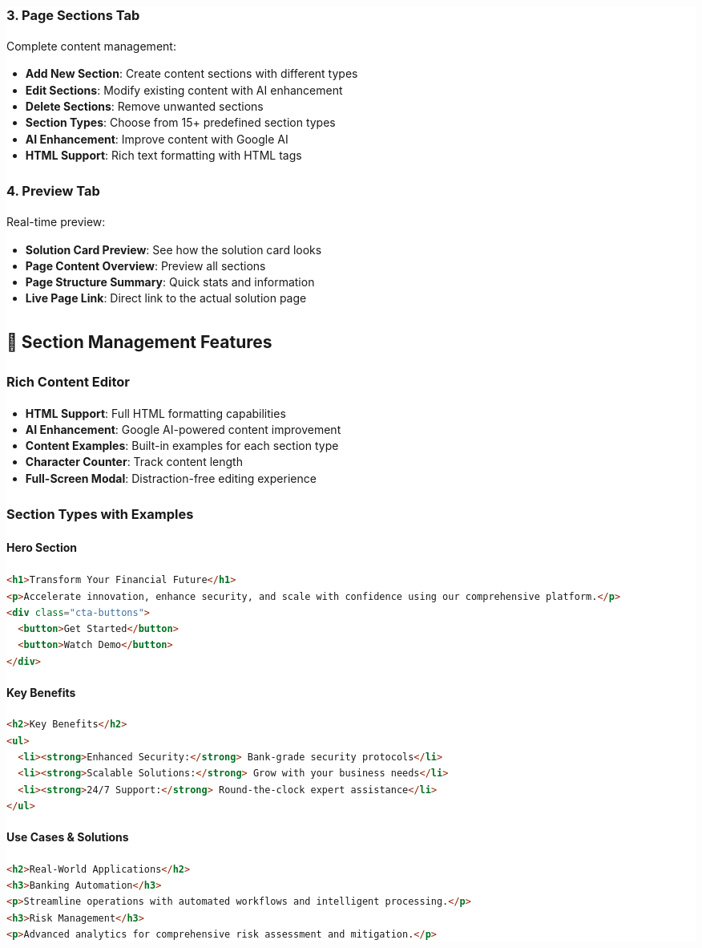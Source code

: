 ### 3. **Page Sections Tab**
Complete content management:
- **Add New Section**: Create content sections with different types
- **Edit Sections**: Modify existing content with AI enhancement
- **Delete Sections**: Remove unwanted sections
- **Section Types**: Choose from 15+ predefined section types
- **AI Enhancement**: Improve content with Google AI
- **HTML Support**: Rich text formatting with HTML tags

### 4. **Preview Tab**
Real-time preview:
- **Solution Card Preview**: See how the solution card looks
- **Page Content Overview**: Preview all sections
- **Page Structure Summary**: Quick stats and information
- **Live Page Link**: Direct link to the actual solution page

## 🎨 **Section Management Features**

### **Rich Content Editor**
- **HTML Support**: Full HTML formatting capabilities
- **AI Enhancement**: Google AI-powered content improvement
- **Content Examples**: Built-in examples for each section type
- **Character Counter**: Track content length
- **Full-Screen Modal**: Distraction-free editing experience

### **Section Types with Examples**

#### **Hero Section**
```html
<h1>Transform Your Financial Future</h1>
<p>Accelerate innovation, enhance security, and scale with confidence using our comprehensive platform.</p>
<div class="cta-buttons">
  <button>Get Started</button>
  <button>Watch Demo</button>
</div>
```

#### **Key Benefits**
```html
<h2>Key Benefits</h2>
<ul>
  <li><strong>Enhanced Security:</strong> Bank-grade security protocols</li>
  <li><strong>Scalable Solutions:</strong> Grow with your business needs</li>
  <li><strong>24/7 Support:</strong> Round-the-clock expert assistance</li>
</ul>
```

#### **Use Cases & Solutions**
```html
<h2>Real-World Applications</h2>
<h3>Banking Automation</h3>
<p>Streamline operations with automated workflows and intelligent processing.</p>
<h3>Risk Management</h3>
<p>Advanced analytics for comprehensive risk assessment and mitigation.</p>
```

